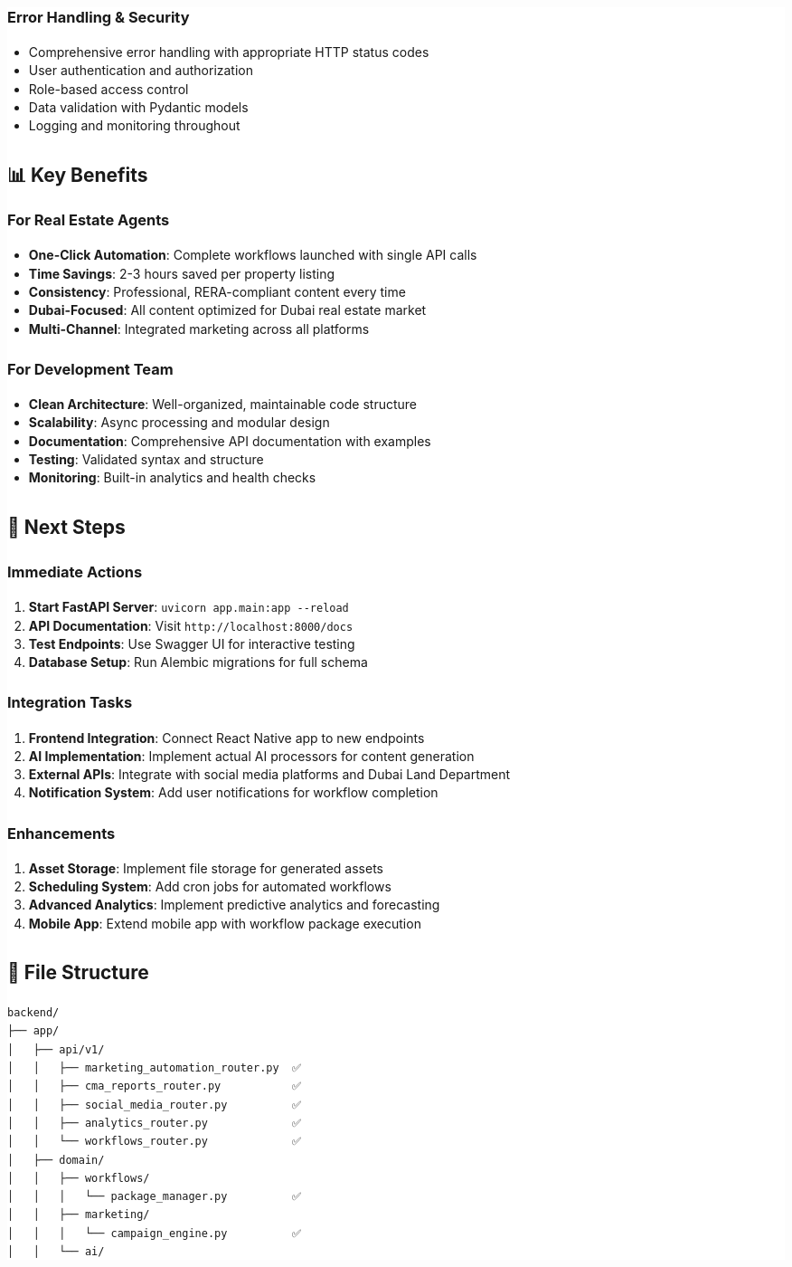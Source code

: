 ### Error Handling & Security
- Comprehensive error handling with appropriate HTTP status codes
- User authentication and authorization
- Role-based access control
- Data validation with Pydantic models
- Logging and monitoring throughout

## 📊 Key Benefits

### For Real Estate Agents
- **One-Click Automation**: Complete workflows launched with single API calls
- **Time Savings**: 2-3 hours saved per property listing
- **Consistency**: Professional, RERA-compliant content every time
- **Dubai-Focused**: All content optimized for Dubai real estate market
- **Multi-Channel**: Integrated marketing across all platforms

### For Development Team
- **Clean Architecture**: Well-organized, maintainable code structure
- **Scalability**: Async processing and modular design
- **Documentation**: Comprehensive API documentation with examples
- **Testing**: Validated syntax and structure
- **Monitoring**: Built-in analytics and health checks

## 🚀 Next Steps

### Immediate Actions
1. **Start FastAPI Server**: `uvicorn app.main:app --reload`
2. **API Documentation**: Visit `http://localhost:8000/docs`
3. **Test Endpoints**: Use Swagger UI for interactive testing
4. **Database Setup**: Run Alembic migrations for full schema

### Integration Tasks
1. **Frontend Integration**: Connect React Native app to new endpoints
2. **AI Implementation**: Implement actual AI processors for content generation  
3. **External APIs**: Integrate with social media platforms and Dubai Land Department
4. **Notification System**: Add user notifications for workflow completion

### Enhancements
1. **Asset Storage**: Implement file storage for generated assets
2. **Scheduling System**: Add cron jobs for automated workflows
3. **Advanced Analytics**: Implement predictive analytics and forecasting
4. **Mobile App**: Extend mobile app with workflow package execution

## 📁 File Structure

```
backend/
├── app/
│   ├── api/v1/
│   │   ├── marketing_automation_router.py  ✅
│   │   ├── cma_reports_router.py           ✅
│   │   ├── social_media_router.py          ✅
│   │   ├── analytics_router.py             ✅
│   │   └── workflows_router.py             ✅
│   ├── domain/
│   │   ├── workflows/
│   │   │   └── package_manager.py          ✅
│   │   ├── marketing/
│   │   │   └── campaign_engine.py          ✅
│   │   └── ai/
```